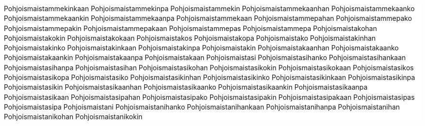 Pohjoismaistammekinkaan
Pohjoismaistammekinpa
Pohjoismaistammekin
Pohjoismaistammekaanhan
Pohjoismaistammekaanko
Pohjoismaistammekaankin
Pohjoismaistammekaanpa
Pohjoismaistammekaan
Pohjoismaistammepahan
Pohjoismaistammepako
Pohjoismaistammepakin
Pohjoismaistammepakaan
Pohjoismaistammepas
Pohjoismaistammepa
Pohjoismaistakohan
Pohjoismaistakokin
Pohjoismaistakokaan
Pohjoismaistakos
Pohjoismaistakopa
Pohjoismaistako
Pohjoismaistakinhan
Pohjoismaistakinko
Pohjoismaistakinkaan
Pohjoismaistakinpa
Pohjoismaistakin
Pohjoismaistakaanhan
Pohjoismaistakaanko
Pohjoismaistakaankin
Pohjoismaistakaanpa
Pohjoismaistakaan
Pohjoismaistasi
Pohjoismaistasihanko
Pohjoismaistasihankaan
Pohjoismaistasihanpa
Pohjoismaistasihan
Pohjoismaistasikohan
Pohjoismaistasikokin
Pohjoismaistasikokaan
Pohjoismaistasikos
Pohjoismaistasikopa
Pohjoismaistasiko
Pohjoismaistasikinhan
Pohjoismaistasikinko
Pohjoismaistasikinkaan
Pohjoismaistasikinpa
Pohjoismaistasikin
Pohjoismaistasikaanhan
Pohjoismaistasikaanko
Pohjoismaistasikaankin
Pohjoismaistasikaanpa
Pohjoismaistasikaan
Pohjoismaistasipahan
Pohjoismaistasipako
Pohjoismaistasipakin
Pohjoismaistasipakaan
Pohjoismaistasipas
Pohjoismaistasipa
Pohjoismaistani
Pohjoismaistanihanko
Pohjoismaistanihankaan
Pohjoismaistanihanpa
Pohjoismaistanihan
Pohjoismaistanikohan
Pohjoismaistanikokin